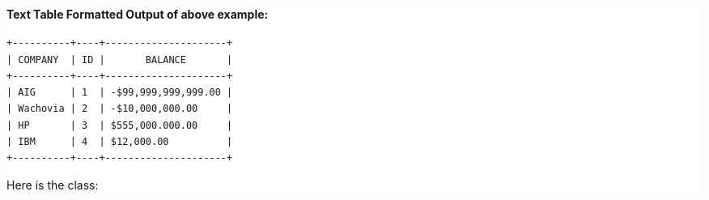 
<strong>Text Table Formatted Output of above example:</strong>
<pre class="terminal"><code>+----------+----+---------------------+
| COMPANY  | ID |       BALANCE       |
+----------+----+---------------------+
| AIG      | 1  | -$99,999,999,999.00 |
| Wachovia | 2  | -$10,000,000.00     |
| HP       | 3  | $555,000.000.00     |
| IBM      | 4  | $12,000.00          |
+----------+----+---------------------+</code></pre>


Here is the class:


<div id="gist-31477" class="gist">
<div class="gist-file">
<div class="gist-data gist-syntax">